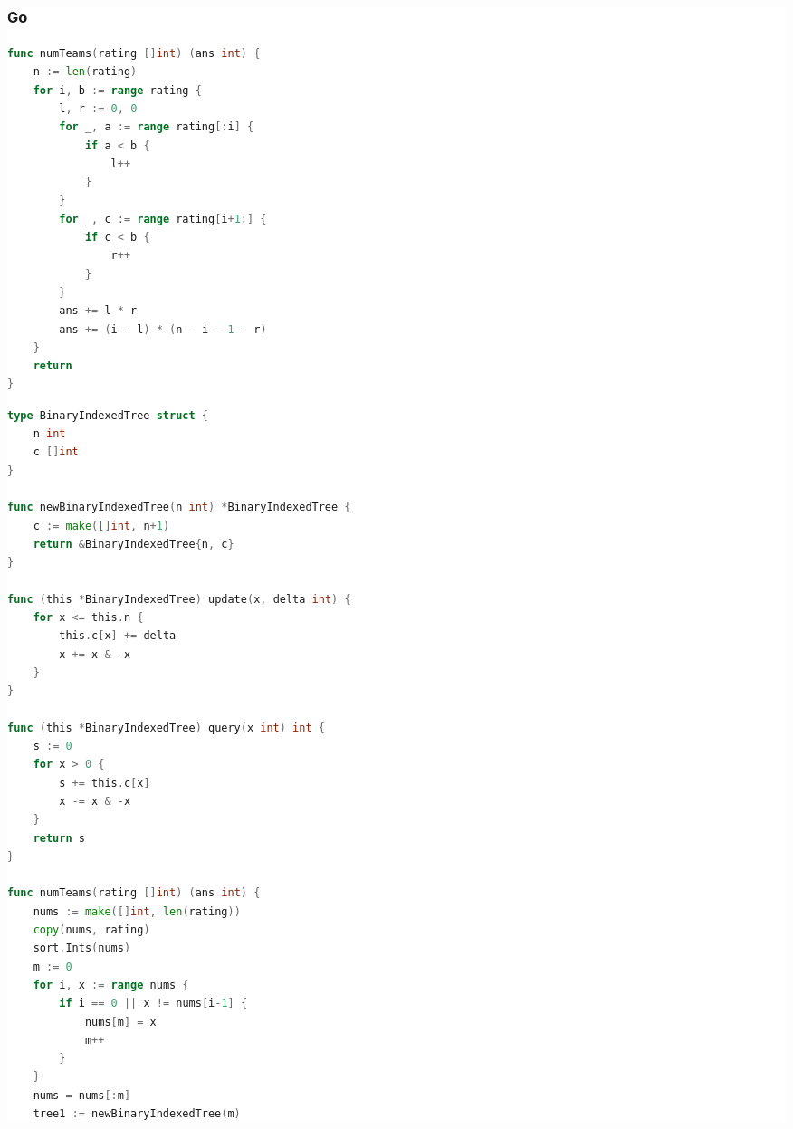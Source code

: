 ### **Go**

```go
func numTeams(rating []int) (ans int) {
	n := len(rating)
	for i, b := range rating {
		l, r := 0, 0
		for _, a := range rating[:i] {
			if a < b {
				l++
			}
		}
		for _, c := range rating[i+1:] {
			if c < b {
				r++
			}
		}
		ans += l * r
		ans += (i - l) * (n - i - 1 - r)
	}
	return
}
```

```go
type BinaryIndexedTree struct {
	n int
	c []int
}

func newBinaryIndexedTree(n int) *BinaryIndexedTree {
	c := make([]int, n+1)
	return &BinaryIndexedTree{n, c}
}

func (this *BinaryIndexedTree) update(x, delta int) {
	for x <= this.n {
		this.c[x] += delta
		x += x & -x
	}
}

func (this *BinaryIndexedTree) query(x int) int {
	s := 0
	for x > 0 {
		s += this.c[x]
		x -= x & -x
	}
	return s
}

func numTeams(rating []int) (ans int) {
	nums := make([]int, len(rating))
	copy(nums, rating)
	sort.Ints(nums)
	m := 0
	for i, x := range nums {
		if i == 0 || x != nums[i-1] {
			nums[m] = x
			m++
		}
	}
	nums = nums[:m]
	tree1 := newBinaryIndexedTree(m)
```